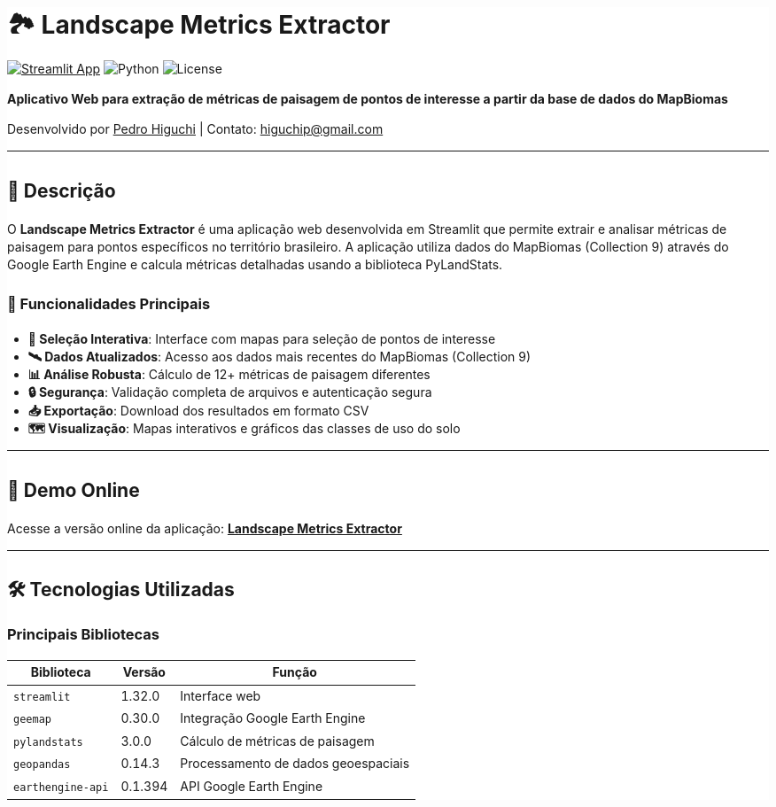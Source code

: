 # 🏞️ Landscape Metrics Extractor

[![Streamlit App](https://static.streamlit.io/badges/streamlit_badge_black_white.svg)](https://higuchip-landscapemetrics-app-fqk94t.streamlit.app/)
![Python](https://img.shields.io/badge/python-3.8%2B-blue.svg)
![License](https://img.shields.io/badge/license-MIT-green.svg)


**Aplicativo Web para extração de métricas de paisagem de pontos de interesse a partir da base de dados do MapBiomas**

Desenvolvido por [Pedro Higuchi](https://twitter.com/pe_hi) | Contato: higuchip@gmail.com

---

## 📖 Descrição

O **Landscape Metrics Extractor** é uma aplicação web desenvolvida em Streamlit que permite extrair e analisar métricas de paisagem para pontos específicos no território brasileiro. A aplicação utiliza dados do MapBiomas (Collection 9) através do Google Earth Engine e calcula métricas detalhadas usando a biblioteca PyLandStats.

### 🎯 Funcionalidades Principais

- **📍 Seleção Interativa**: Interface com mapas para seleção de pontos de interesse
- **🛰️ Dados Atualizados**: Acesso aos dados mais recentes do MapBiomas (Collection 9)
- **📊 Análise Robusta**: Cálculo de 12+ métricas de paisagem diferentes
- **🔒 Segurança**: Validação completa de arquivos e autenticação segura
- **📥 Exportação**: Download dos resultados em formato CSV
- **🗺️ Visualização**: Mapas interativos e gráficos das classes de uso do solo

---

## 🚀 Demo Online

Acesse a versão online da aplicação: **[Landscape Metrics Extractor](https://higuchip-landscapemetrics-app-fqk94t.streamlit.app/)**

---

## 🛠️ Tecnologias Utilizadas

### Principais Bibliotecas

| Biblioteca | Versão | Função |
|------------|--------|---------|
| `streamlit` | 1.32.0 | Interface web |
| `geemap` | 0.30.0 | Integração Google Earth Engine |
| `pylandstats` | 3.0.0 | Cálculo de métricas de paisagem |
| `geopandas` | 0.14.3 | Processamento de dados geoespaciais |
| `earthengine-api` | 0.1.394 | API Google Earth Engine |

